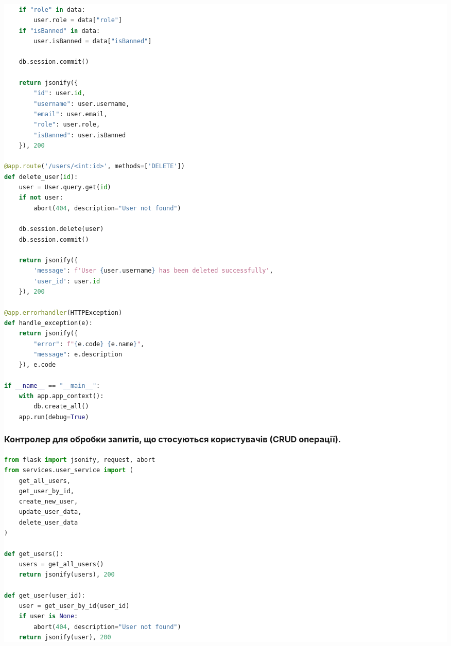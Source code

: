```.py
    if "role" in data:
        user.role = data["role"]
    if "isBanned" in data:
        user.isBanned = data["isBanned"]

    db.session.commit()

    return jsonify({
        "id": user.id,
        "username": user.username,
        "email": user.email,
        "role": user.role,
        "isBanned": user.isBanned
    }), 200

@app.route('/users/<int:id>', methods=['DELETE'])
def delete_user(id):
    user = User.query.get(id)
    if not user:
        abort(404, description="User not found")

    db.session.delete(user)
    db.session.commit()

    return jsonify({
        'message': f'User {user.username} has been deleted successfully',
        'user_id': user.id
    }), 200

@app.errorhandler(HTTPException)
def handle_exception(e):
    return jsonify({
        "error": f"{e.code} {e.name}",
        "message": e.description
    }), e.code

if __name__ == "__main__":
    with app.app_context():
        db.create_all()
    app.run(debug=True)
```
### Контролер для обробки запитів, що стосуються користувачів (CRUD операції).
```.py
from flask import jsonify, request, abort
from services.user_service import (
    get_all_users,
    get_user_by_id,
    create_new_user,
    update_user_data,
    delete_user_data
)

def get_users():
    users = get_all_users()
    return jsonify(users), 200

def get_user(user_id):
    user = get_user_by_id(user_id)
    if user is None:
        abort(404, description="User not found")
    return jsonify(user), 200
```